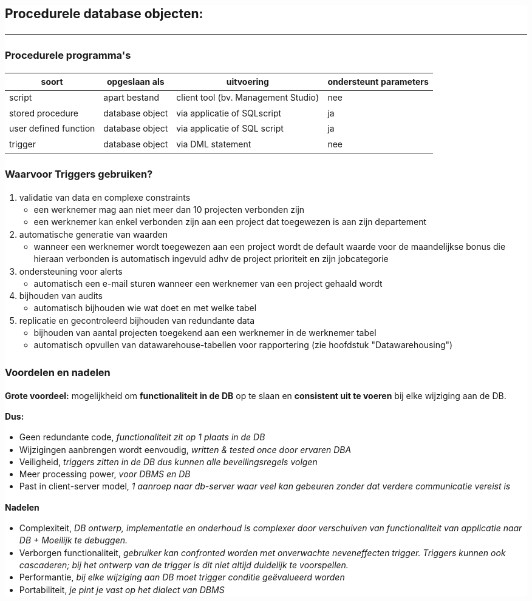 ## Procedurele database objecten: 
---
### Procedurele programma's
| soort |  opgeslaan als | uitvoering | ondersteunt parameters |
| --- | --- | --- | --- |
|script | apart bestand |client tool (bv. Management Studio) |nee|
|stored procedure|database object |via applicatie of SQLscript| ja |
|user defined function |database object |via applicatie of SQL script | ja|
|trigger |database object |via DML statement |nee|

### Waarvoor Triggers gebruiken?
1. validatie van data en complexe constraints
    * een werknemer mag aan niet meer dan 10 projecten verbonden zijn
    * een werknemer kan enkel verbonden zijn aan een project dat toegewezen is aan zijn
departement
2. automatische generatie van waarden
    * wanneer een werknemer wordt toegewezen aan een project wordt de default waarde voor de
maandelijkse bonus die hieraan verbonden is automatisch ingevuld adhv de project prioriteit
en zijn jobcategorie
3. ondersteuning voor alerts
    * automatisch een e-mail sturen wanneer een werknemer van een project gehaald wordt
4. bijhouden van audits
    * automatisch bijhouden wie wat doet en met welke tabel
5.  replicatie en gecontroleerd bijhouden van redundante data
    * bijhouden van aantal projecten toegekend aan een werknemer in de werknemer tabel
    * automatisch opvullen van datawarehouse-tabellen voor rapportering (zie hoofdstuk
"Datawarehousing")

### Voordelen en nadelen
**Grote voordeel:** mogelijkheid om **functionaliteit in de DB** op te slaan en **consistent uit te voeren** bij elke wijziging aan de DB.

**Dus:** 
*   Geen redundante code, *functionaliteit zit op 1 plaats in de DB*
*   Wijzigingen aanbrengen wordt eenvoudig, *written & tested once door ervaren DBA*
*   Veiligheid, *triggers zitten in de DB dus kunnen alle beveilingsregels volgen*
*   Meer processing power, *voor DBMS en DB*
*   Past in client-server model, *1 aanroep naar db-server waar veel kan gebeuren zonder dat verdere communicatie vereist is*

**Nadelen** 
* Complexiteit, *DB ontwerp, implementatie en onderhoud is complexer door verschuiven van functionaliteit van applicatie naar DB +  Moeilijk te debuggen.*
* Verborgen functionaliteit, *gebruiker kan confronted worden met onverwachte neveneffecten trigger. Triggers kunnen ook cascaderen; bij het ontwerp van de trigger is dit niet altijd duidelijk te voorspellen.*
* Performantie, *bij elke wijziging aan DB moet trigger conditie geëvalueerd worden*
* Portabiliteit, *je pint je vast op het dialect van DBMS*
